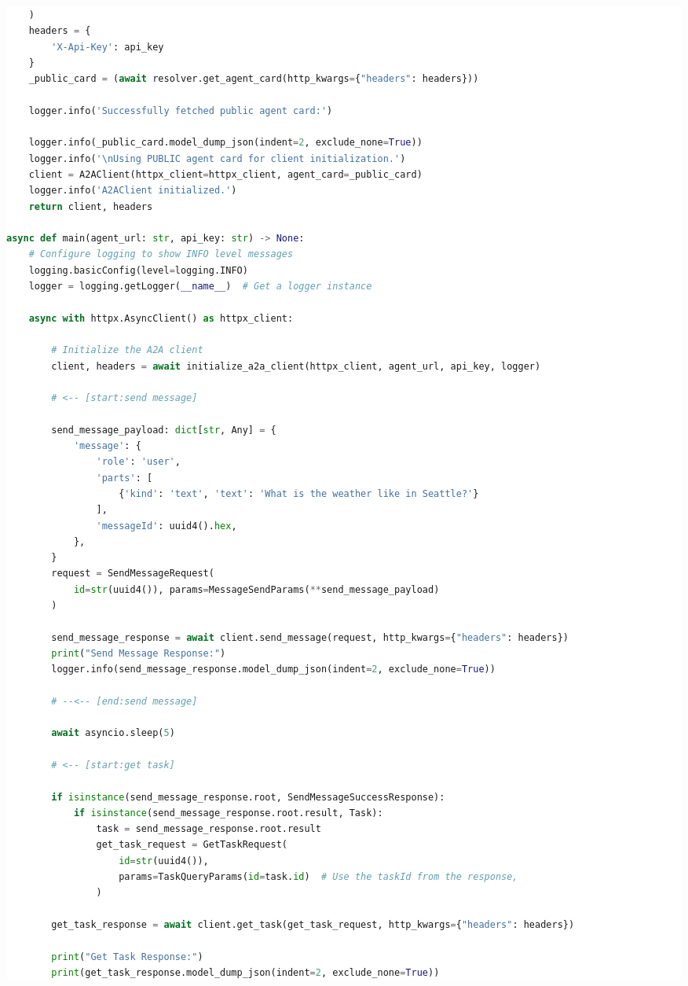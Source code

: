 ```python
    )
    headers = {
        'X-Api-Key': api_key
    }
    _public_card = (await resolver.get_agent_card(http_kwargs={"headers": headers}))

    logger.info('Successfully fetched public agent card:')
    
    logger.info(_public_card.model_dump_json(indent=2, exclude_none=True))
    logger.info('\nUsing PUBLIC agent card for client initialization.')
    client = A2AClient(httpx_client=httpx_client, agent_card=_public_card)
    logger.info('A2AClient initialized.')
    return client, headers

async def main(agent_url: str, api_key: str) -> None:
    # Configure logging to show INFO level messages
    logging.basicConfig(level=logging.INFO)
    logger = logging.getLogger(__name__)  # Get a logger instance

    async with httpx.AsyncClient() as httpx_client:

        # Initialize the A2A client
        client, headers = await initialize_a2a_client(httpx_client, agent_url, api_key, logger)

        # <-- [start:send message]

        send_message_payload: dict[str, Any] = {
            'message': {
                'role': 'user',
                'parts': [
                    {'kind': 'text', 'text': 'What is the weather like in Seattle?'}
                ],
                'messageId': uuid4().hex,
            },
        }
        request = SendMessageRequest(
            id=str(uuid4()), params=MessageSendParams(**send_message_payload)
        )

        send_message_response = await client.send_message(request, http_kwargs={"headers": headers})
        print("Send Message Response:")
        logger.info(send_message_response.model_dump_json(indent=2, exclude_none=True))

        # --<-- [end:send message]

        await asyncio.sleep(5)

        # <-- [start:get task]

        if isinstance(send_message_response.root, SendMessageSuccessResponse):
            if isinstance(send_message_response.root.result, Task):
                task = send_message_response.root.result
                get_task_request = GetTaskRequest(
                    id=str(uuid4()),
                    params=TaskQueryParams(id=task.id)  # Use the taskId from the response,
                )

        get_task_response = await client.get_task(get_task_request, http_kwargs={"headers": headers})

        print("Get Task Response:")
        print(get_task_response.model_dump_json(indent=2, exclude_none=True))
```